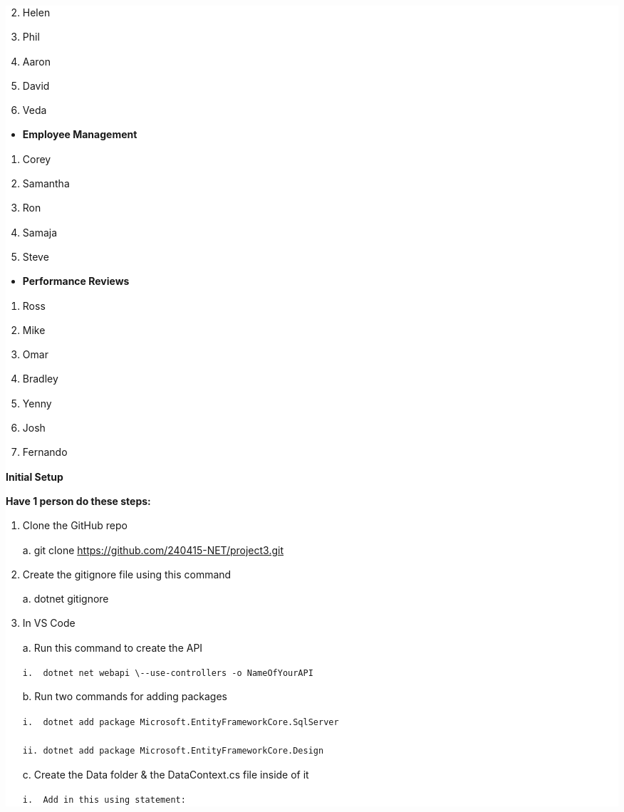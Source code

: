 2.  Helen

3.  Phil

4.  Aaron

5.  David

6.  Veda

-   **Employee Management**

1.  Corey

2.  Samantha

3.  Ron

4.  Samaja

5.  Steve

-   **Performance Reviews**

1.  Ross

2.  Mike

3.  Omar

4.  Bradley

5.  Yenny

6.  Josh

7.  Fernando

**Initial Setup**

**Have 1 person do these steps:**

1.  Clone the GitHub repo

    a.  git clone https://github.com/240415-NET/project3.git

2.  Create the gitignore file using this command

    a.  dotnet gitignore

3.  In VS Code

    a.  Run this command to create the API

        i.  dotnet net webapi \--use-controllers -o NameOfYourAPI

    b.  Run two commands for adding packages

        i.  dotnet add package Microsoft.EntityFrameworkCore.SqlServer

        ii. dotnet add package Microsoft.EntityFrameworkCore.Design

    c.  Create the Data folder & the DataContext.cs file inside of it

        i.  Add in this using statement:
